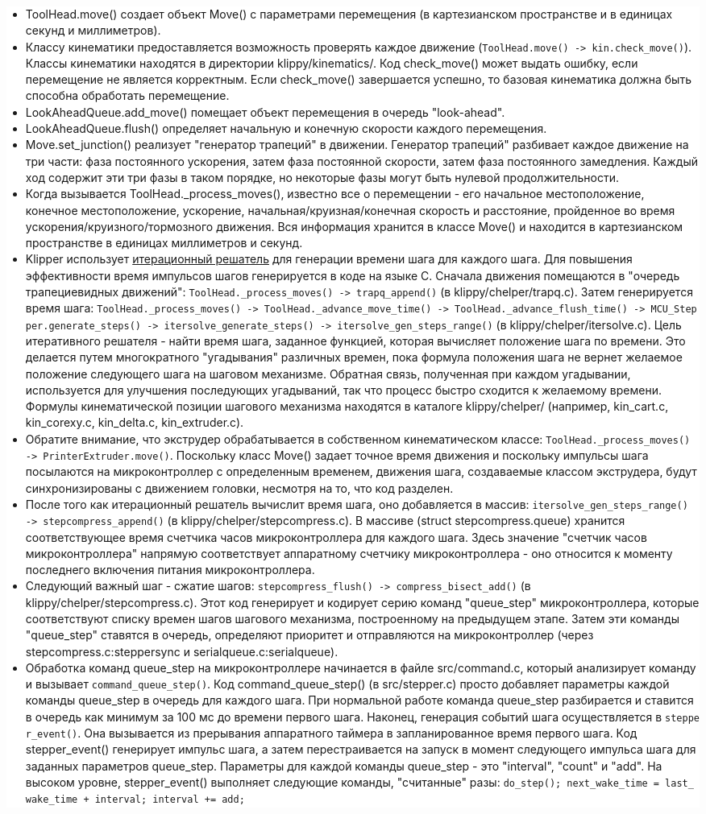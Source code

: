    * ToolHead.move() создает объект Move() с параметрами перемещения (в картезианском пространстве и в единицах секунд и миллиметров).
   * Классу кинематики предоставляется возможность проверять каждое движение (`ToolHead.move() -> kin.check_move()`). Классы кинематики находятся в директории klippy/kinematics/. Код check_move() может выдать ошибку, если перемещение не является корректным. Если check_move() завершается успешно, то базовая кинематика должна быть способна обработать перемещение.
   * LookAheadQueue.add_move() помещает объект перемещения в очередь "look-ahead".
   * LookAheadQueue.flush() определяет начальную и конечную скорости каждого перемещения.
   * Move.set_junction() реализует "генератор трапеций" в движении. Генератор трапеций" разбивает каждое движение на три части: фаза постоянного ускорения, затем фаза постоянной скорости, затем фаза постоянного замедления. Каждый ход содержит эти три фазы в таком порядке, но некоторые фазы могут быть нулевой продолжительности.
   * Когда вызывается ToolHead._process_moves(), известно все о перемещении - его начальное местоположение, конечное местоположение, ускорение, начальная/круизная/конечная скорость и расстояние, пройденное во время ускорения/круизного/тормозного движения. Вся информация хранится в классе Move() и находится в картезианском пространстве в единицах миллиметров и секунд.
* Klipper использует [итерационный решатель](https://en.wikipedia.org/wiki/Root-finding_algorithm) для генерации времени шага для каждого шага. Для повышения эффективности время импульсов шагов генерируется в коде на языке C. Сначала движения помещаются в "очередь трапециевидных движений": `ToolHead._process_moves() -> trapq_append()` (в klippy/chelper/trapq.c). Затем генерируется время шага: `ToolHead._process_moves() -> ToolHead._advance_move_time() -> ToolHead._advance_flush_time() -> MCU_Stepper.generate_steps() -> itersolve_generate_steps() -> itersolve_gen_steps_range()` (в klippy/chelper/itersolve.c). Цель итеративного решателя - найти время шага, заданное функцией, которая вычисляет положение шага по времени. Это делается путем многократного "угадывания" различных времен, пока формула положения шага не вернет желаемое положение следующего шага на шаговом механизме. Обратная связь, полученная при каждом угадывании, используется для улучшения последующих угадываний, так что процесс быстро сходится к желаемому времени. Формулы кинематической позиции шагового механизма находятся в каталоге klippy/chelper/ (например, kin_cart.c, kin_corexy.c, kin_delta.c, kin_extruder.c).
* Обратите внимание, что экструдер обрабатывается в собственном кинематическом классе: `ToolHead._process_moves() -> PrinterExtruder.move()`. Поскольку класс Move() задает точное время движения и поскольку импульсы шага посылаются на микроконтроллер с определенным временем, движения шага, создаваемые классом экструдера, будут синхронизированы с движением головки, несмотря на то, что код разделен.
* После того как итерационный решатель вычислит время шага, оно добавляется в массив: `itersolve_gen_steps_range() -> stepcompress_append()` (в klippy/chelper/stepcompress.c). В массиве (struct stepcompress.queue) хранится соответствующее время счетчика часов микроконтроллера для каждого шага. Здесь значение "счетчик часов микроконтроллера" напрямую соответствует аппаратному счетчику микроконтроллера - оно относится к моменту последнего включения питания микроконтроллера.
* Следующий важный шаг - сжатие шагов: `stepcompress_flush() -> compress_bisect_add()` (в klippy/chelper/stepcompress.c). Этот код генерирует и кодирует серию команд "queue_step" микроконтроллера, которые соответствуют списку времен шагов шагового механизма, построенному на предыдущем этапе. Затем эти команды "queue_step" ставятся в очередь, определяют приоритет и отправляются на микроконтроллер (через stepcompress.c:steppersync и serialqueue.c:serialqueue).
* Обработка команд queue_step на микроконтроллере начинается в файле src/command.c, который анализирует команду и вызывает `command_queue_step()`. Код command_queue_step() (в src/stepper.c) просто добавляет параметры каждой команды queue_step в очередь для каждого шага. При нормальной работе команда queue_step разбирается и ставится в очередь как минимум за 100 мс до времени первого шага. Наконец, генерация событий шага осуществляется в `stepper_event()`. Она вызывается из прерывания аппаратного таймера в запланированное время первого шага. Код stepper_event() генерирует импульс шага, а затем перестраивается на запуск в момент следующего импульса шага для заданных параметров queue_step. Параметры для каждой команды queue_step - это "interval", "count" и "add". На высоком уровне, stepper_event() выполняет следующие команды, "считанные" разы: `do_step(); next_wake_time = last_wake_time + interval; interval += add;`
